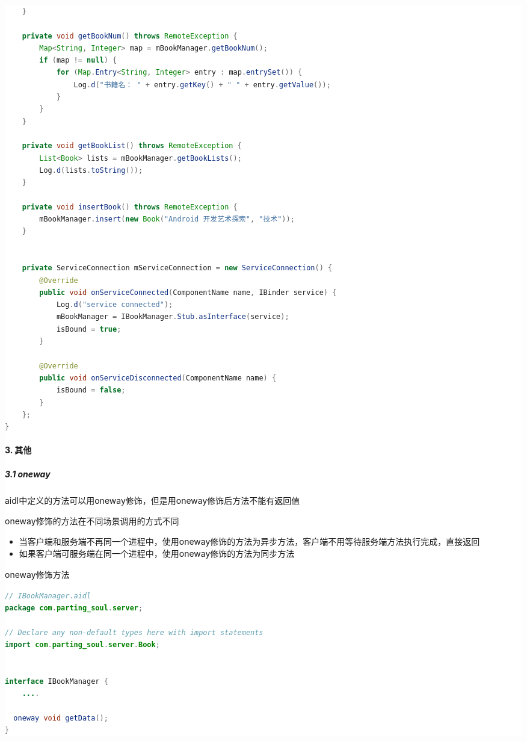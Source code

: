 ```java
    }

    private void getBookNum() throws RemoteException {
        Map<String, Integer> map = mBookManager.getBookNum();
        if (map != null) {
            for (Map.Entry<String, Integer> entry : map.entrySet()) {
                Log.d("书籍名： " + entry.getKey() + " " + entry.getValue());
            }
        }
    }

    private void getBookList() throws RemoteException {
        List<Book> lists = mBookManager.getBookLists();
        Log.d(lists.toString());
    }

    private void insertBook() throws RemoteException {
        mBookManager.insert(new Book("Android 开发艺术探索", "技术"));
    }


    private ServiceConnection mServiceConnection = new ServiceConnection() {
        @Override
        public void onServiceConnected(ComponentName name, IBinder service) {
            Log.d("service connected");
            mBookManager = IBookManager.Stub.asInterface(service);
            isBound = true;
        }

        @Override
        public void onServiceDisconnected(ComponentName name) {
            isBound = false;
        }
    };
}
```

#### 3. 其他

##### 3.1 oneway

aidl中定义的方法可以用oneway修饰，但是用oneway修饰后方法不能有返回值

oneway修饰的方法在不同场景调用的方式不同

- 当客户端和服务端不再同一个进程中，使用oneway修饰的方法为异步方法，客户端不用等待服务端方法执行完成，直接返回
- 如果客户端可服务端在同一个进程中，使用oneway修饰的方法为同步方法

oneway修饰方法

```java
// IBookManager.aidl
package com.parting_soul.server;

// Declare any non-default types here with import statements
import com.parting_soul.server.Book;


interface IBookManager {
 	....
    
  oneway void getData();
}
```




